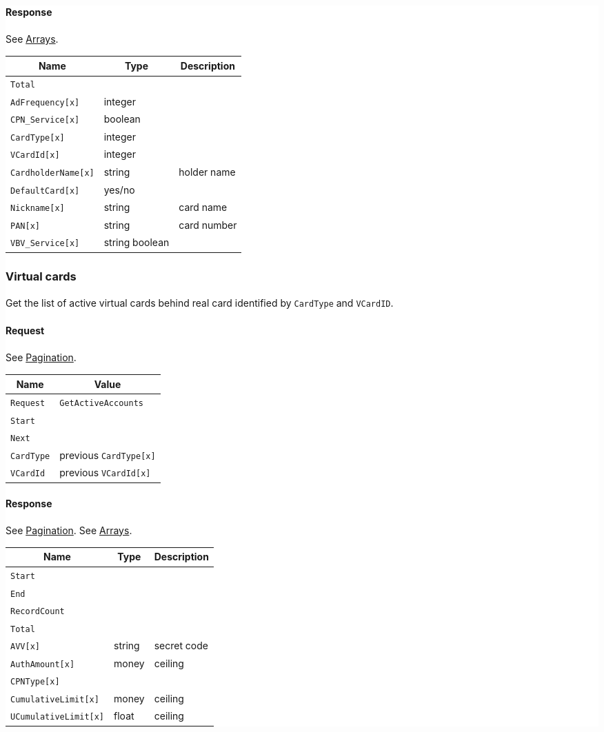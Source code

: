 #### Response

See [Arrays](#arrays).

| Name                | Type           | Description |
| ------------------- | -------------- | ----------- |
| `Total`             |                |             |
| `AdFrequency[x]`    | integer        |             |
| `CPN_Service[x]`    | boolean        |             |
| `CardType[x]`       | integer        |             |
| `VCardId[x]`        | integer        |             |
| `CardholderName[x]` | string         | holder name |
| `DefaultCard[x]`    | yes/no         |             |
| `Nickname[x]`       | string         | card name   |
| `PAN[x]`            | string         | card number |
| `VBV_Service[x]`    | string boolean |             |

### Virtual cards

Get the list of active virtual cards behind real card identified by
`CardType` and `VCardID`.

#### Request

See [Pagination](#pagination).

| Name       | Value                  |
| ---------- | ---------------------- |
| `Request`  | `GetActiveAccounts`    |
| `Start`    |                        |
| `Next`     |                        |
| `CardType` | previous `CardType[x]` |
| `VCardId`  | previous `VCardId[x]`  |

#### Response

See [Pagination](#pagination).
See [Arrays](#arrays).

| Name                  | Type       | Description                       |
| --------------------- | ---------- | --------------------------------- |
| `Start`               |            |                                   |
| `End`                 |            |                                   |
| `RecordCount`         |            |                                   |
| `Total`               |            |                                   |
| `AVV[x]`              | string     | secret code                       |
| `AuthAmount[x]`       | money      | ceiling                           |
| `CPNType[x]`          |            |                                   |
| `CumulativeLimit[x]`  | money      | ceiling                           |
| `UCumulativeLimit[x]` | float      | ceiling                           |